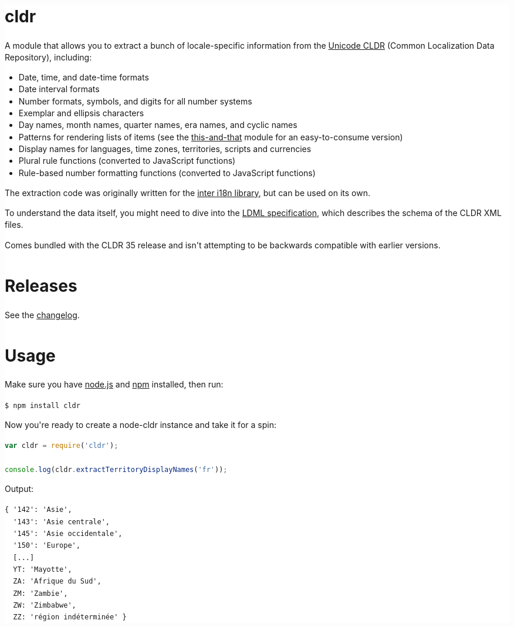 # cldr

A module that allows you to extract a bunch of locale-specific
information from the <a href="http://cldr.unicode.org/">Unicode
CLDR</a> (Common Localization Data Repository), including:

- Date, time, and date-time formats
- Date interval formats
- Number formats, symbols, and digits for all number systems
- Exemplar and ellipsis characters
- Day names, month names, quarter names, era names, and cyclic names
- Patterns for rendering lists of items (see the [this-and-that](https://github.com/papandreou/this-and-that) module for an easy-to-consume version)
- Display names for languages, time zones, territories, scripts and currencies
- Plural rule functions (converted to JavaScript functions)
- Rule-based number formatting functions (converted to JavaScript functions)

The extraction code was originally written for the <a
href="https://github.com/papandreou/inter">inter i18n library</a>, but can be
used on its own.

To understand the data itself, you might need to dive into the <a
href="http://www.unicode.org/reports/tr35/tr35-29.html">LDML
specification</a>, which describes the schema of the CLDR XML files.

Comes bundled with the CLDR 35 release and isn't attempting to be backwards
compatible with earlier versions.

# Releases

See the [changelog](CHANGELOG.md).

# Usage

Make sure you have <a href="http://nodejs.org/">node.js</a> and <a
href="http://npmjs.org/">npm</a> installed, then run:

```
$ npm install cldr
```

Now you're ready to create a node-cldr instance and take it for a
spin:

```javascript
var cldr = require('cldr');

console.log(cldr.extractTerritoryDisplayNames('fr'));
```

Output:

```
{ '142': 'Asie',
  '143': 'Asie centrale',
  '145': 'Asie occidentale',
  '150': 'Europe',
  [...]
  YT: 'Mayotte',
  ZA: 'Afrique du Sud',
  ZM: 'Zambie',
  ZW: 'Zimbabwe',
  ZZ: 'région indéterminée' }
```
